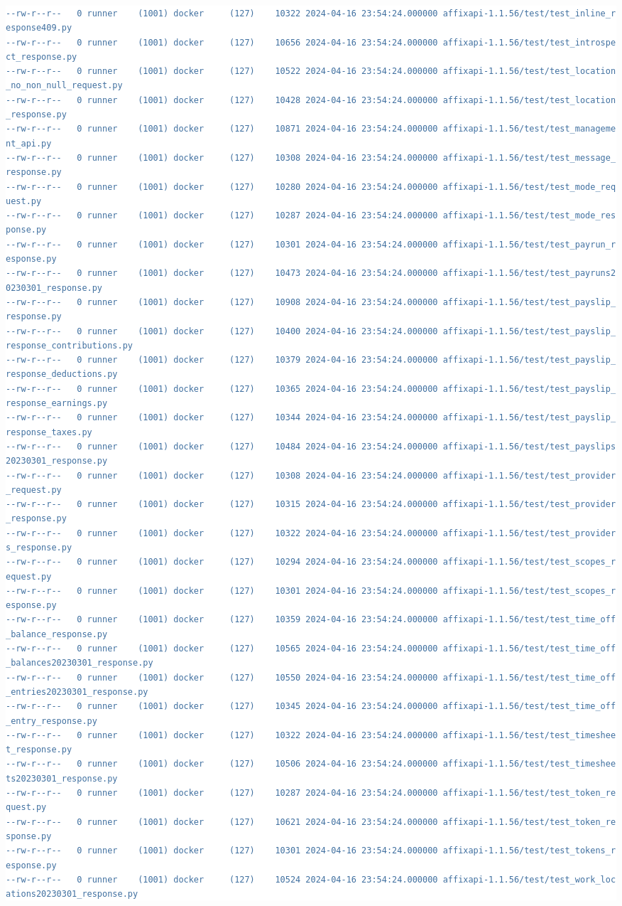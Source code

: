 ```diff
--rw-r--r--   0 runner    (1001) docker     (127)    10322 2024-04-16 23:54:24.000000 affixapi-1.1.56/test/test_inline_response409.py
--rw-r--r--   0 runner    (1001) docker     (127)    10656 2024-04-16 23:54:24.000000 affixapi-1.1.56/test/test_introspect_response.py
--rw-r--r--   0 runner    (1001) docker     (127)    10522 2024-04-16 23:54:24.000000 affixapi-1.1.56/test/test_location_no_non_null_request.py
--rw-r--r--   0 runner    (1001) docker     (127)    10428 2024-04-16 23:54:24.000000 affixapi-1.1.56/test/test_location_response.py
--rw-r--r--   0 runner    (1001) docker     (127)    10871 2024-04-16 23:54:24.000000 affixapi-1.1.56/test/test_management_api.py
--rw-r--r--   0 runner    (1001) docker     (127)    10308 2024-04-16 23:54:24.000000 affixapi-1.1.56/test/test_message_response.py
--rw-r--r--   0 runner    (1001) docker     (127)    10280 2024-04-16 23:54:24.000000 affixapi-1.1.56/test/test_mode_request.py
--rw-r--r--   0 runner    (1001) docker     (127)    10287 2024-04-16 23:54:24.000000 affixapi-1.1.56/test/test_mode_response.py
--rw-r--r--   0 runner    (1001) docker     (127)    10301 2024-04-16 23:54:24.000000 affixapi-1.1.56/test/test_payrun_response.py
--rw-r--r--   0 runner    (1001) docker     (127)    10473 2024-04-16 23:54:24.000000 affixapi-1.1.56/test/test_payruns20230301_response.py
--rw-r--r--   0 runner    (1001) docker     (127)    10908 2024-04-16 23:54:24.000000 affixapi-1.1.56/test/test_payslip_response.py
--rw-r--r--   0 runner    (1001) docker     (127)    10400 2024-04-16 23:54:24.000000 affixapi-1.1.56/test/test_payslip_response_contributions.py
--rw-r--r--   0 runner    (1001) docker     (127)    10379 2024-04-16 23:54:24.000000 affixapi-1.1.56/test/test_payslip_response_deductions.py
--rw-r--r--   0 runner    (1001) docker     (127)    10365 2024-04-16 23:54:24.000000 affixapi-1.1.56/test/test_payslip_response_earnings.py
--rw-r--r--   0 runner    (1001) docker     (127)    10344 2024-04-16 23:54:24.000000 affixapi-1.1.56/test/test_payslip_response_taxes.py
--rw-r--r--   0 runner    (1001) docker     (127)    10484 2024-04-16 23:54:24.000000 affixapi-1.1.56/test/test_payslips20230301_response.py
--rw-r--r--   0 runner    (1001) docker     (127)    10308 2024-04-16 23:54:24.000000 affixapi-1.1.56/test/test_provider_request.py
--rw-r--r--   0 runner    (1001) docker     (127)    10315 2024-04-16 23:54:24.000000 affixapi-1.1.56/test/test_provider_response.py
--rw-r--r--   0 runner    (1001) docker     (127)    10322 2024-04-16 23:54:24.000000 affixapi-1.1.56/test/test_providers_response.py
--rw-r--r--   0 runner    (1001) docker     (127)    10294 2024-04-16 23:54:24.000000 affixapi-1.1.56/test/test_scopes_request.py
--rw-r--r--   0 runner    (1001) docker     (127)    10301 2024-04-16 23:54:24.000000 affixapi-1.1.56/test/test_scopes_response.py
--rw-r--r--   0 runner    (1001) docker     (127)    10359 2024-04-16 23:54:24.000000 affixapi-1.1.56/test/test_time_off_balance_response.py
--rw-r--r--   0 runner    (1001) docker     (127)    10565 2024-04-16 23:54:24.000000 affixapi-1.1.56/test/test_time_off_balances20230301_response.py
--rw-r--r--   0 runner    (1001) docker     (127)    10550 2024-04-16 23:54:24.000000 affixapi-1.1.56/test/test_time_off_entries20230301_response.py
--rw-r--r--   0 runner    (1001) docker     (127)    10345 2024-04-16 23:54:24.000000 affixapi-1.1.56/test/test_time_off_entry_response.py
--rw-r--r--   0 runner    (1001) docker     (127)    10322 2024-04-16 23:54:24.000000 affixapi-1.1.56/test/test_timesheet_response.py
--rw-r--r--   0 runner    (1001) docker     (127)    10506 2024-04-16 23:54:24.000000 affixapi-1.1.56/test/test_timesheets20230301_response.py
--rw-r--r--   0 runner    (1001) docker     (127)    10287 2024-04-16 23:54:24.000000 affixapi-1.1.56/test/test_token_request.py
--rw-r--r--   0 runner    (1001) docker     (127)    10621 2024-04-16 23:54:24.000000 affixapi-1.1.56/test/test_token_response.py
--rw-r--r--   0 runner    (1001) docker     (127)    10301 2024-04-16 23:54:24.000000 affixapi-1.1.56/test/test_tokens_response.py
--rw-r--r--   0 runner    (1001) docker     (127)    10524 2024-04-16 23:54:24.000000 affixapi-1.1.56/test/test_work_locations20230301_response.py
```